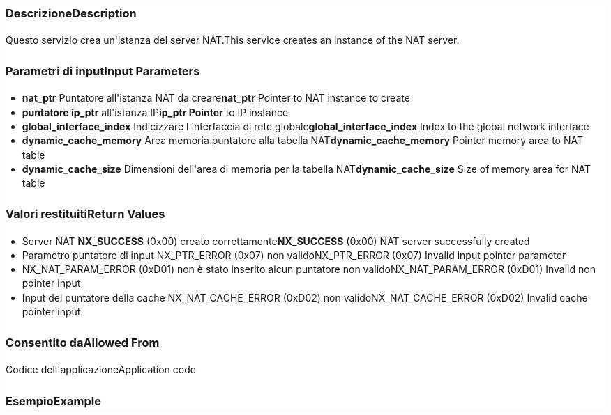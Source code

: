 ### <a name="description"></a><span data-ttu-id="50029-109">Descrizione</span><span class="sxs-lookup"><span data-stu-id="50029-109">Description</span></span>

<span data-ttu-id="50029-110">Questo servizio crea un'istanza del server NAT.</span><span class="sxs-lookup"><span data-stu-id="50029-110">This service creates an instance of the NAT server.</span></span>

### <a name="input-parameters"></a><span data-ttu-id="50029-111">Parametri di input</span><span class="sxs-lookup"><span data-stu-id="50029-111">Input Parameters</span></span>

- <span data-ttu-id="50029-112">**nat_ptr** Puntatore all'istanza NAT da creare</span><span class="sxs-lookup"><span data-stu-id="50029-112">**nat_ptr** Pointer to NAT instance to create</span></span>
- <span data-ttu-id="50029-113">**puntatore ip_ptr** all'istanza IP</span><span class="sxs-lookup"><span data-stu-id="50029-113">**ip_ptr Pointer** to IP instance</span></span>
- <span data-ttu-id="50029-114">**global_interface_index** Indicizzare l'interfaccia di rete globale</span><span class="sxs-lookup"><span data-stu-id="50029-114">**global_interface_index** Index to the global network interface</span></span>
- <span data-ttu-id="50029-115">**dynamic_cache_memory** Area memoria puntatore alla tabella NAT</span><span class="sxs-lookup"><span data-stu-id="50029-115">**dynamic_cache_memory** Pointer memory area to NAT table</span></span>
- <span data-ttu-id="50029-116">**dynamic_cache_size** Dimensioni dell'area di memoria per la tabella NAT</span><span class="sxs-lookup"><span data-stu-id="50029-116">**dynamic_cache_size** Size of memory area for NAT table</span></span>

### <a name="return-values"></a><span data-ttu-id="50029-117">Valori restituiti</span><span class="sxs-lookup"><span data-stu-id="50029-117">Return Values</span></span>

- <span data-ttu-id="50029-118">Server NAT **NX_SUCCESS** (0x00) creato correttamente</span><span class="sxs-lookup"><span data-stu-id="50029-118">**NX_SUCCESS** (0x00) NAT server successfully created</span></span>
- <span data-ttu-id="50029-119">Parametro puntatore di input NX_PTR_ERROR (0x07) non valido</span><span class="sxs-lookup"><span data-stu-id="50029-119">NX_PTR_ERROR (0x07) Invalid input pointer parameter</span></span>
- <span data-ttu-id="50029-120">NX_NAT_PARAM_ERROR (0xD01) non è stato inserito alcun puntatore non valido</span><span class="sxs-lookup"><span data-stu-id="50029-120">NX_NAT_PARAM_ERROR (0xD01) Invalid non pointer input</span></span>
- <span data-ttu-id="50029-121">Input del puntatore della cache NX_NAT_CACHE_ERROR (0xD02) non valido</span><span class="sxs-lookup"><span data-stu-id="50029-121">NX_NAT_CACHE_ERROR (0xD02) Invalid cache pointer input</span></span>

### <a name="allowed-from"></a><span data-ttu-id="50029-122">Consentito da</span><span class="sxs-lookup"><span data-stu-id="50029-122">Allowed From</span></span>

<span data-ttu-id="50029-123">Codice dell'applicazione</span><span class="sxs-lookup"><span data-stu-id="50029-123">Application code</span></span>

### <a name="example"></a><span data-ttu-id="50029-124">Esempio</span><span class="sxs-lookup"><span data-stu-id="50029-124">Example</span></span>
